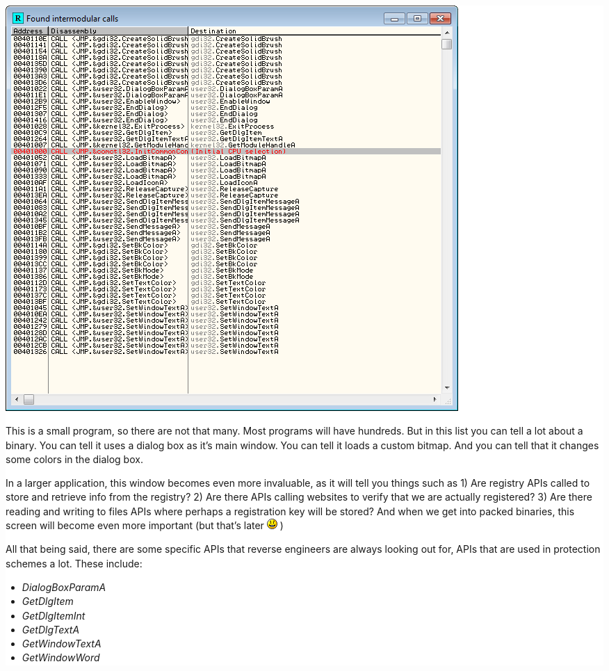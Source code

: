 ![94.png](img/94.png)

This is a small program, so there are not that many. Most programs will have hundreds. But in this
list you can tell a lot about a binary. You can tell it uses a dialog box as it’s main window. You
can tell it loads a custom bitmap. And you can tell that it changes some colors in the dialog box.

In a larger application, this window becomes even more invaluable, as it will tell you things such
as 1) Are registry APIs called to store and retrieve info from the registry? 2) Are there APIs
calling websites to verify that we are actually registered? 3) Are there reading and writing to
files APIs where perhaps a registration key will be stored? And when we get into packed binaries,
this screen will become even more important (but that’s later ![:)](img/icon_smile.gif) )

All that being said, there are some specific APIs that reverse engineers are always looking out
for, APIs that are used in protection schemes a lot. These include:

- *DialogBoxParamA*
- *GetDlgItem*
- *GetDlgItemInt*
- *GetDlgTextA*
- *GetWindowTextA*
- *GetWindowWord*
